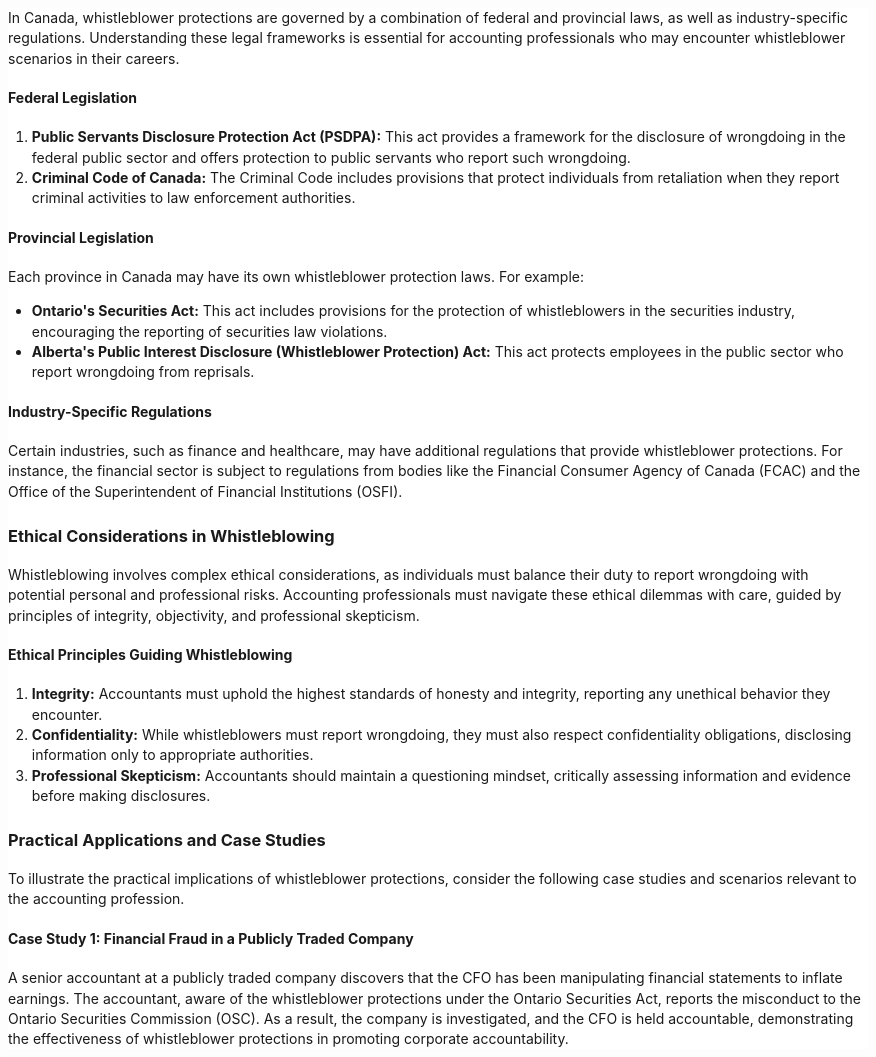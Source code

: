 In Canada, whistleblower protections are governed by a combination of federal and provincial laws, as well as industry-specific regulations. Understanding these legal frameworks is essential for accounting professionals who may encounter whistleblower scenarios in their careers.

#### Federal Legislation

1. **Public Servants Disclosure Protection Act (PSDPA):** This act provides a framework for the disclosure of wrongdoing in the federal public sector and offers protection to public servants who report such wrongdoing.
2. **Criminal Code of Canada:** The Criminal Code includes provisions that protect individuals from retaliation when they report criminal activities to law enforcement authorities.

#### Provincial Legislation

Each province in Canada may have its own whistleblower protection laws. For example:

- **Ontario's Securities Act:** This act includes provisions for the protection of whistleblowers in the securities industry, encouraging the reporting of securities law violations.
- **Alberta's Public Interest Disclosure (Whistleblower Protection) Act:** This act protects employees in the public sector who report wrongdoing from reprisals.

#### Industry-Specific Regulations

Certain industries, such as finance and healthcare, may have additional regulations that provide whistleblower protections. For instance, the financial sector is subject to regulations from bodies like the Financial Consumer Agency of Canada (FCAC) and the Office of the Superintendent of Financial Institutions (OSFI).

### Ethical Considerations in Whistleblowing

Whistleblowing involves complex ethical considerations, as individuals must balance their duty to report wrongdoing with potential personal and professional risks. Accounting professionals must navigate these ethical dilemmas with care, guided by principles of integrity, objectivity, and professional skepticism.

#### Ethical Principles Guiding Whistleblowing

1. **Integrity:** Accountants must uphold the highest standards of honesty and integrity, reporting any unethical behavior they encounter.
2. **Confidentiality:** While whistleblowers must report wrongdoing, they must also respect confidentiality obligations, disclosing information only to appropriate authorities.
3. **Professional Skepticism:** Accountants should maintain a questioning mindset, critically assessing information and evidence before making disclosures.

### Practical Applications and Case Studies

To illustrate the practical implications of whistleblower protections, consider the following case studies and scenarios relevant to the accounting profession.

#### Case Study 1: Financial Fraud in a Publicly Traded Company

A senior accountant at a publicly traded company discovers that the CFO has been manipulating financial statements to inflate earnings. The accountant, aware of the whistleblower protections under the Ontario Securities Act, reports the misconduct to the Ontario Securities Commission (OSC). As a result, the company is investigated, and the CFO is held accountable, demonstrating the effectiveness of whistleblower protections in promoting corporate accountability.
